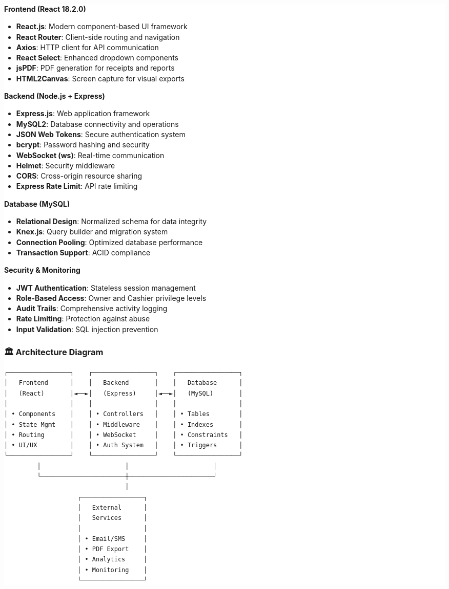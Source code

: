**Frontend (React 18.2.0)**
- **React.js**: Modern component-based UI framework
- **React Router**: Client-side routing and navigation
- **Axios**: HTTP client for API communication
- **React Select**: Enhanced dropdown components
- **jsPDF**: PDF generation for receipts and reports
- **HTML2Canvas**: Screen capture for visual exports

**Backend (Node.js + Express)**
- **Express.js**: Web application framework
- **MySQL2**: Database connectivity and operations
- **JSON Web Tokens**: Secure authentication system
- **bcrypt**: Password hashing and security
- **WebSocket (ws)**: Real-time communication
- **Helmet**: Security middleware
- **CORS**: Cross-origin resource sharing
- **Express Rate Limit**: API rate limiting

**Database (MySQL)**
- **Relational Design**: Normalized schema for data integrity
- **Knex.js**: Query builder and migration system
- **Connection Pooling**: Optimized database performance
- **Transaction Support**: ACID compliance

**Security & Monitoring**
- **JWT Authentication**: Stateless session management
- **Role-Based Access**: Owner and Cashier privilege levels
- **Audit Trails**: Comprehensive activity logging
- **Rate Limiting**: Protection against abuse
- **Input Validation**: SQL injection prevention

### 🏛 Architecture Diagram

```
┌─────────────────┐    ┌─────────────────┐    ┌─────────────────┐
│   Frontend      │    │   Backend       │    │   Database      │
│   (React)       │◄──►│   (Express)     │◄──►│   (MySQL)       │
│                 │    │                 │    │                 │
│ • Components    │    │ • Controllers   │    │ • Tables        │
│ • State Mgmt    │    │ • Middleware    │    │ • Indexes       │
│ • Routing       │    │ • WebSocket     │    │ • Constraints   │
│ • UI/UX         │    │ • Auth System   │    │ • Triggers      │
└─────────────────┘    └─────────────────┘    └─────────────────┘
         │                       │                       │
         └───────────────────────┼───────────────────────┘
                                 │
                    ┌─────────────────┐
                    │   External      │
                    │   Services      │
                    │                 │
                    │ • Email/SMS     │
                    │ • PDF Export    │
                    │ • Analytics     │
                    │ • Monitoring    │
                    └─────────────────┘
```
